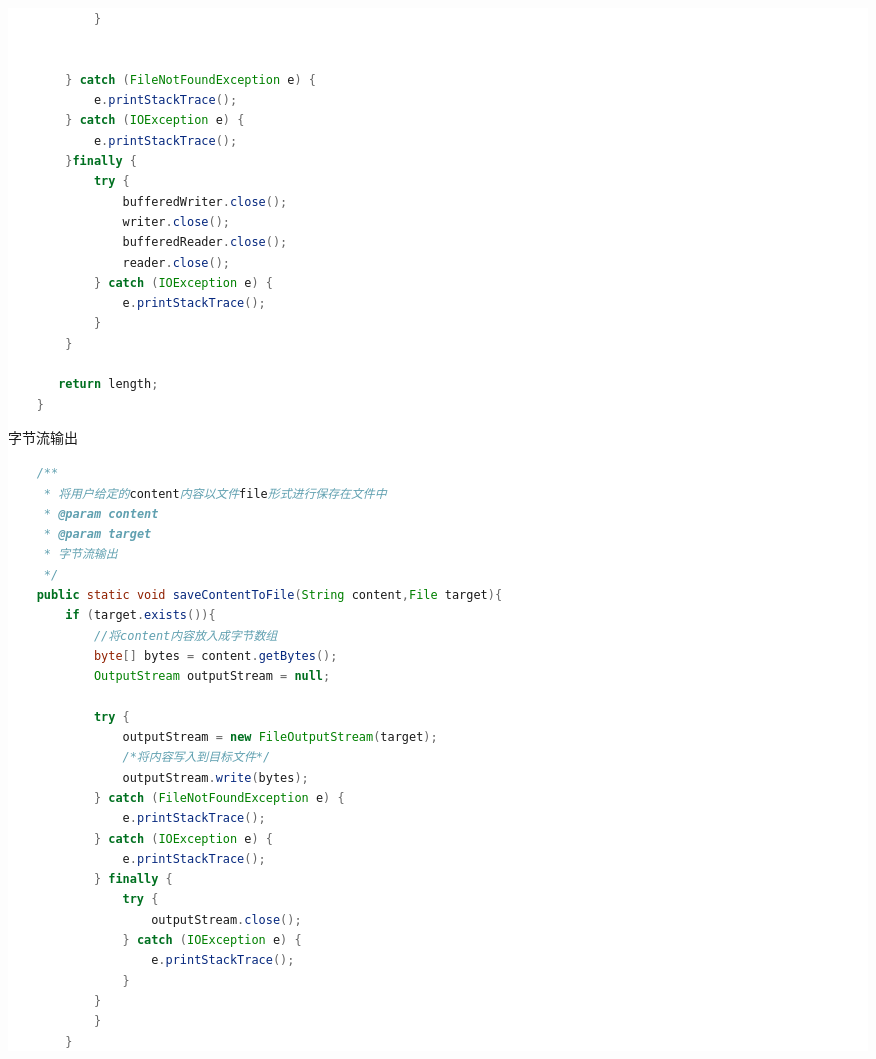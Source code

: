 ```java
            }


        } catch (FileNotFoundException e) {
            e.printStackTrace();
        } catch (IOException e) {
            e.printStackTrace();
        }finally {
            try {
                bufferedWriter.close();
                writer.close();
                bufferedReader.close();
                reader.close();
            } catch (IOException e) {
                e.printStackTrace();
            }
        }

       return length;
    }

```







字节流输出

```java
    /**
     * 将用户给定的content内容以文件file形式进行保存在文件中
     * @param content
     * @param target
     * 字节流输出
     */
    public static void saveContentToFile(String content,File target){
        if (target.exists()){
            //将content内容放入成字节数组
            byte[] bytes = content.getBytes();
            OutputStream outputStream = null;

            try {
                outputStream = new FileOutputStream(target);
                /*将内容写入到目标文件*/
                outputStream.write(bytes);
            } catch (FileNotFoundException e) {
                e.printStackTrace();
            } catch (IOException e) {
                e.printStackTrace();
            } finally {
                try {
                    outputStream.close();
                } catch (IOException e) {
                    e.printStackTrace();
                }
            }
            }
        }

```
